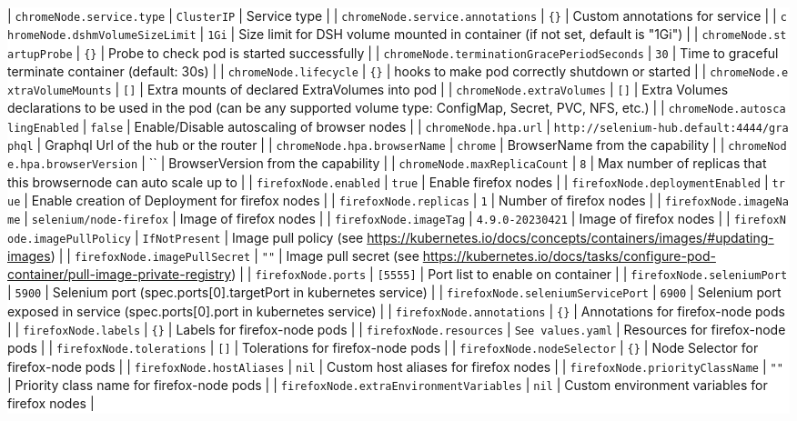 | `chromeNode.service.type`               | `ClusterIP`                        | Service type                                                                                                               |
| `chromeNode.service.annotations`        | `{}`                               | Custom annotations for service                                                                                             |
| `chromeNode.dshmVolumeSizeLimit`        | `1Gi`                              | Size limit for DSH volume mounted in container (if not set, default is "1Gi")                                              |
| `chromeNode.startupProbe`               | `{}`                               | Probe to check pod is started successfully                                                                                 |
| `chromeNode.terminationGracePeriodSeconds` | `30`                            | Time to graceful terminate container (default: 30s)                                                                        |
| `chromeNode.lifecycle`                  | `{}`                               | hooks to make pod correctly shutdown or started                                                                            |
| `chromeNode.extraVolumeMounts`          | `[]`                               | Extra mounts of declared ExtraVolumes into pod                                                                             |
| `chromeNode.extraVolumes`               | `[]`                               | Extra Volumes declarations to be used in the pod (can be any supported volume type: ConfigMap, Secret, PVC, NFS, etc.)     |
| `chromeNode.autoscalingEnabled`         | `false`                            | Enable/Disable autoscaling of browser nodes |
| `chromeNode.hpa.url`                    | `http://selenium-hub.default:4444/graphql` | Graphql Url of the hub or the router |
| `chromeNode.hpa.browserName`            | `chrome`                           | BrowserName from the capability |
| `chromeNode.hpa.browserVersion`         | ``                                 | BrowserVersion from the capability |
| `chromeNode.maxReplicaCount`            | `8`                                | Max number of replicas that this browsernode can auto scale up to |
| `firefoxNode.enabled`                   | `true`                             | Enable firefox nodes                                                                                                       |
| `firefoxNode.deploymentEnabled`         | `true`                             | Enable creation of Deployment for firefox nodes                                                                            |
| `firefoxNode.replicas`                  | `1`                                | Number of firefox nodes                                                                                                    |
| `firefoxNode.imageName`                 | `selenium/node-firefox`            | Image of firefox nodes                                                                                                     |
| `firefoxNode.imageTag`                  | `4.9.0-20230421`                   | Image of firefox nodes                                                                                                     |
| `firefoxNode.imagePullPolicy`           | `IfNotPresent`                     | Image pull policy (see https://kubernetes.io/docs/concepts/containers/images/#updating-images)                             |
| `firefoxNode.imagePullSecret`           | `""`                               | Image pull secret (see https://kubernetes.io/docs/tasks/configure-pod-container/pull-image-private-registry)               |
| `firefoxNode.ports`                     | `[5555]`                           | Port list to enable on container                                                                                           |
| `firefoxNode.seleniumPort`              | `5900`                             | Selenium port (spec.ports[0].targetPort in kubernetes service)                                                             |
| `firefoxNode.seleniumServicePort`       | `6900`                             | Selenium port exposed in service (spec.ports[0].port in kubernetes service)                                                |
| `firefoxNode.annotations`               | `{}`                               | Annotations for firefox-node pods                                                                                          |
| `firefoxNode.labels`                    | `{}`                               | Labels for firefox-node pods                                                                                               |
| `firefoxNode.resources`                 | `See values.yaml`                  | Resources for firefox-node pods                                                                                            |
| `firefoxNode.tolerations`               | `[]`                               | Tolerations for firefox-node pods                                                                                          |
| `firefoxNode.nodeSelector`              | `{}`                               | Node Selector for firefox-node pods                                                                                        |
| `firefoxNode.hostAliases`               | `nil`                              | Custom host aliases for firefox nodes                                                                                      |
| `firefoxNode.priorityClassName`         | `""`                               | Priority class name for firefox-node pods                                                                                  |
| `firefoxNode.extraEnvironmentVariables` | `nil`                              | Custom environment variables for firefox nodes                                                                             |